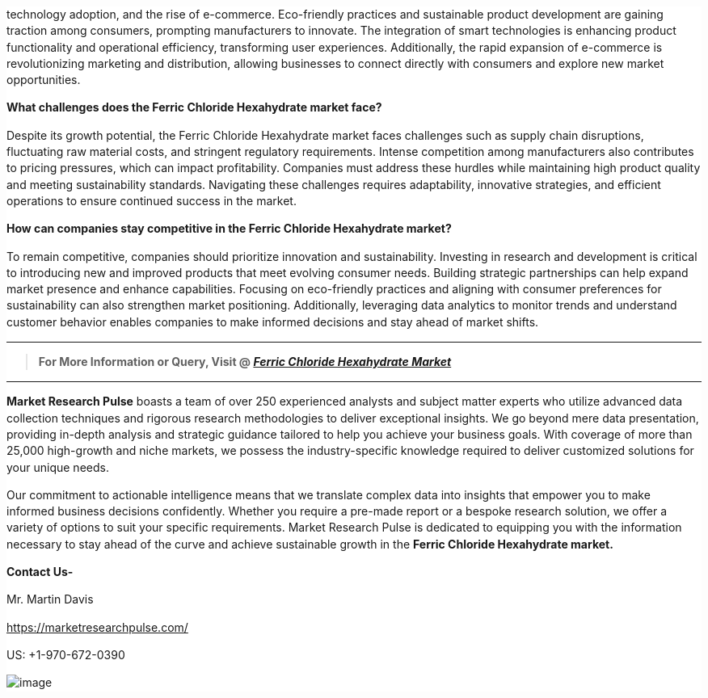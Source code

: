 technology adoption, and the rise of e-commerce. Eco-friendly practices and sustainable product development are gaining traction among consumers, prompting manufacturers to innovate. The integration of smart technologies is enhancing product functionality and operational efficiency, transforming user experiences. Additionally, the rapid expansion of e-commerce is revolutionizing marketing and distribution, allowing businesses to connect directly with consumers and explore new market opportunities.</p><p><strong>What challenges does the Ferric Chloride Hexahydrate market face?</strong></p><p>Despite its growth potential, the Ferric Chloride Hexahydrate market faces challenges such as supply chain disruptions, fluctuating raw material costs, and stringent regulatory requirements. Intense competition among manufacturers also contributes to pricing pressures, which can impact profitability. Companies must address these hurdles while maintaining high product quality and meeting sustainability standards. Navigating these challenges requires adaptability, innovative strategies, and efficient operations to ensure continued success in the market.</p><p><strong>How can companies stay competitive in the Ferric Chloride Hexahydrate market?</strong></p><p>To remain competitive, companies should prioritize innovation and sustainability. Investing in research and development is critical to introducing new and improved products that meet evolving consumer needs. Building strategic partnerships can help expand market presence and enhance capabilities. Focusing on eco-friendly practices and aligning with consumer preferences for sustainability can also strengthen market positioning. Additionally, leveraging data analytics to monitor trends and understand customer behavior enables companies to make informed decisions and stay ahead of market shifts.</p><hr /><blockquote><p><strong>For More Information or Query, Visit @&nbsp;<em><a href="https://marketresearchpulse.com/report/132180/ferric-chloride-hexahydrate-market?utm_source=Linkedin&utm_medium=025">Ferric Chloride Hexahydrate Market</a></em></strong></p></blockquote><hr /><p><strong>Market Research Pulse</strong> boasts a team of over 250 experienced analysts and subject matter experts who utilize advanced data collection techniques and rigorous research methodologies to deliver exceptional insights. We go beyond mere data presentation, providing in-depth analysis and strategic guidance tailored to help you achieve your business goals. With coverage of more than 25,000 high-growth and niche markets, we possess the industry-specific knowledge required to deliver customized solutions for your unique needs.</p><p>Our commitment to actionable intelligence means that we translate complex data into insights that empower you to make informed business decisions confidently. Whether you require a pre-made report or a bespoke research solution, we offer a variety of options to suit your specific requirements. Market Research Pulse is dedicated to equipping you with the information necessary to stay ahead of the curve and achieve sustainable growth in the <strong>Ferric Chloride Hexahydrate market.</strong></p><p><strong>Contact Us-</strong></p><p>Mr. Martin Davis</p><p>https://marketresearchpulse.com/</p><p>US: +1-970-672-0390</p>
![image](https://github.com/user-attachments/assets/b9c142ad-228d-4442-8f20-3c62adff3953)
